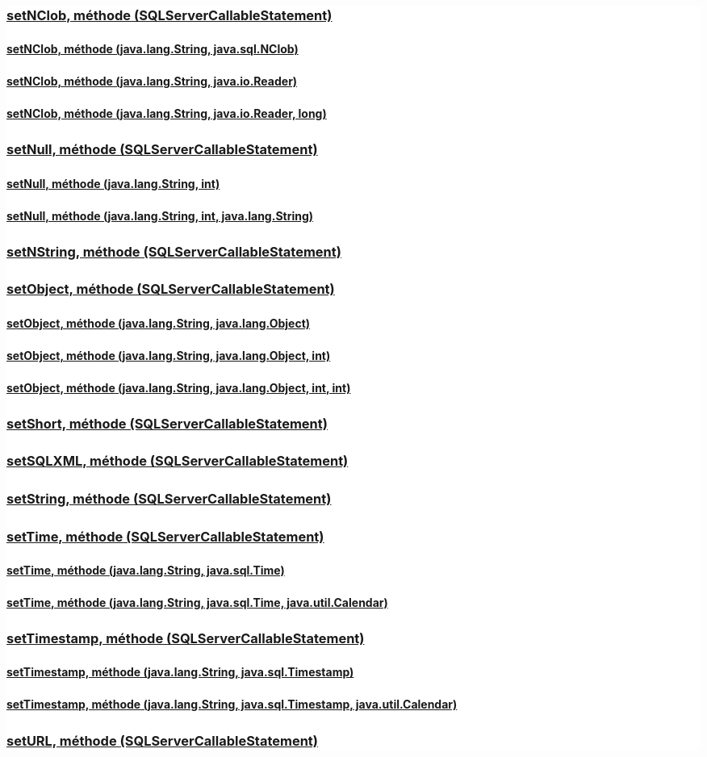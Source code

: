 ### [setNClob, méthode (SQLServerCallableStatement)](setnclob-method-sqlservercallablestatement.md)
#### [setNClob, méthode (java.lang.String, java.sql.NClob)](setnclob-method-java-lang-string-java-sql-nclob.md)
#### [setNClob, méthode (java.lang.String, java.io.Reader)](setnclob-method-java-lang-string-java-io-reader.md)
#### [setNClob, méthode (java.lang.String, java.io.Reader, long)](setnclob-method-java-lang-string-java-io-reader-long.md)
### [setNull, méthode (SQLServerCallableStatement)](setnull-method-sqlservercallablestatement.md)
#### [setNull, méthode (java.lang.String, int)](setnull-method-java-lang-string-int.md)
#### [setNull, méthode (java.lang.String, int, java.lang.String)](setnull-method-java-lang-string-int-java-lang-string.md)
### [setNString, méthode (SQLServerCallableStatement)](setnstring-method-sqlservercallablestatement.md)
### [setObject, méthode (SQLServerCallableStatement)](setobject-method-sqlservercallablestatement.md)
#### [setObject, méthode (java.lang.String, java.lang.Object)](setobject-method-java-lang-string-java-lang-object.md)
#### [setObject, méthode (java.lang.String, java.lang.Object, int)](setobject-method-java-lang-string-java-lang-object-int.md)
#### [setObject, méthode (java.lang.String, java.lang.Object, int, int)](setobject-method-java-lang-string-java-lang-object-int-int.md)
### [setShort, méthode (SQLServerCallableStatement)](setshort-method-sqlservercallablestatement.md)
### [setSQLXML, méthode (SQLServerCallableStatement)](setsqlxml-method-sqlservercallablestatement.md)
### [setString, méthode (SQLServerCallableStatement)](setstring-method-sqlservercallablestatement.md)
### [setTime, méthode (SQLServerCallableStatement)](settime-method-sqlservercallablestatement.md)
#### [setTime, méthode (java.lang.String, java.sql.Time)](settime-method-java-lang-string-java-sql-time.md)
#### [setTime, méthode (java.lang.String, java.sql.Time, java.util.Calendar)](settime-method-java-lang-string-java-sql-time-java-util-calendar.md)
### [setTimestamp, méthode (SQLServerCallableStatement)](settimestamp-method-sqlservercallablestatement.md)
#### [setTimestamp, méthode (java.lang.String, java.sql.Timestamp)](settimestamp-method-java-lang-string-java-sql-timestamp.md)
#### [setTimestamp, méthode (java.lang.String, java.sql.Timestamp, java.util.Calendar)](settimestamp-method-java-lang-string-java-sql-timestamp-java-util-calendar.md)
### [setURL, méthode (SQLServerCallableStatement)](seturl-method-sqlservercallablestatement.md)